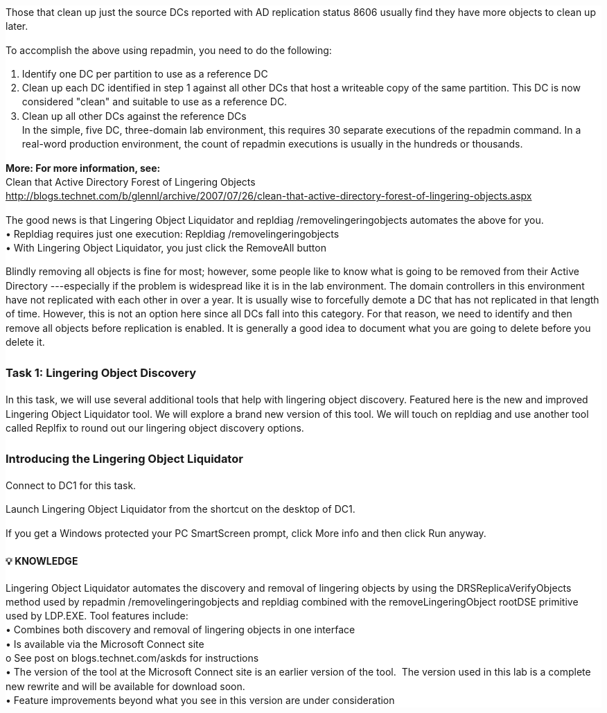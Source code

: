 Those that clean up just the source DCs reported with AD replication status 8606 usually find they have more objects to clean up later.  
  
To accomplish the above using repadmin, you need to do the following:  
1. Identify one DC per partition to use as a reference DC  
2. Clean up each DC identified in step 1 against all other DCs that host a writeable copy of the same partition. This DC is now considered "clean" and suitable to use as a reference DC.  
3. Clean up all other DCs against the reference DCs  
In the simple, five DC, three-domain lab environment, this requires 30 separate executions of the repadmin command. In a real-word production environment, the count of repadmin executions is usually in the hundreds or thousands.  
  
 **More: For more information, see:**  
Clean that Active Directory Forest of Lingering Objects  
http://blogs.technet.com/b/glennl/archive/2007/07/26/clean-that-active-directory-forest-of-lingering-objects.aspx   
  
The good news is that Lingering Object Liquidator and repldiag /removelingeringobjects automates the above for you.  
• Repldiag requires just one execution: Repldiag /removelingeringobjects   
• With Lingering Object Liquidator, you just click the RemoveAll button  
  
Blindly removing all objects is fine for most; however, some people like to know what is going to be removed from their Active Directory ---especially if the problem is widespread like it is in the lab environment. The domain controllers in this environment have not replicated with each other in over a year. It is usually wise to forcefully demote a DC that has not replicated in that length of time. However, this is not an option here since all DCs fall into this category. For that reason, we need to identify and then remove all objects before replication is enabled. It is generally a good idea to document what you are going to delete before you delete it.





### Task 1: Lingering Object Discovery
In this task, we will use several additional tools that help with lingering object discovery. Featured here is the new and improved Lingering Object Liquidator tool. We will explore a brand new version of this tool. We will touch on repldiag and use another tool called Replfix to round out our lingering object discovery options.





### Introducing the Lingering Object Liquidator
Connect to DC1 for this task.  
  
Launch Lingering Object Liquidator from the shortcut on the desktop of DC1.  
  
If you get a Windows protected your PC SmartScreen prompt, click More info and then click Run anyway.

#### :bulb: KNOWLEDGE
Lingering Object Liquidator automates the discovery and removal of lingering objects by using the DRSReplicaVerifyObjects method used by repadmin /removelingeringobjects and repldiag combined with the removeLingeringObject rootDSE primitive used by LDP.EXE. Tool features include:  
• Combines both discovery and removal of lingering objects in one interface  
• Is available via the Microsoft Connect site  
o See post on blogs.technet.com/askds for instructions  
• The version of the tool at the Microsoft Connect site is an earlier version of the tool.  The version used in this lab is a complete new rewrite and will be available for download soon.  
• Feature improvements beyond what you see in this version are under consideration
